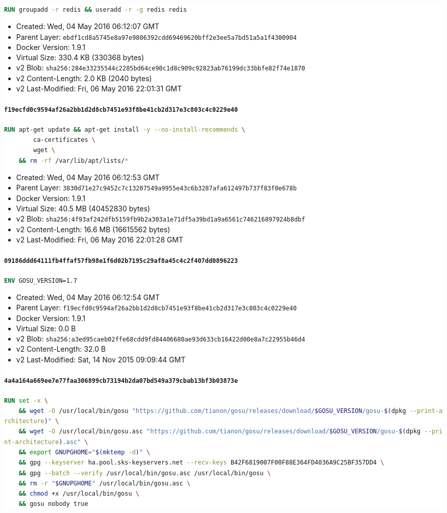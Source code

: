 ```dockerfile
RUN groupadd -r redis && useradd -r -g redis redis
```

-	Created: Wed, 04 May 2016 06:12:07 GMT
-	Parent Layer: `ebdf1cd8a5745e8a97e9806392cdd69469620bff2e3ee5a7bd51a5a1f4300904`
-	Docker Version: 1.9.1
-	Virtual Size: 330.4 KB (330368 bytes)
-	v2 Blob: `sha256:284e33235544c2285bd64ce90c1d8c909c92823ab76199dc33bbfe82f74e1870`
-	v2 Content-Length: 2.0 KB (2040 bytes)
-	v2 Last-Modified: Fri, 06 May 2016 22:01:31 GMT

#### `f19ecfd0c9594af26a2bb1d2d8cb7451e93f8be41cb2d317e3c803c4c0229e40`

```dockerfile
RUN apt-get update && apt-get install -y --no-install-recommends \
		ca-certificates \
		wget \
	&& rm -rf /var/lib/apt/lists/*
```

-	Created: Wed, 04 May 2016 06:12:53 GMT
-	Parent Layer: `3830d71e27c9452c7c13207549a9955e43c6b3287afa612497b737f83f0e678b`
-	Docker Version: 1.9.1
-	Virtual Size: 40.5 MB (40452830 bytes)
-	v2 Blob: `sha256:4f93af242dfb5159fb9b2a303a1e71df5a39bd1a9a6561c746216897924b8dbf`
-	v2 Content-Length: 16.6 MB (16615562 bytes)
-	v2 Last-Modified: Fri, 06 May 2016 22:01:28 GMT

#### `09186ddd64111fb4ffaf57fb98e1f6d02b7195c29af8a45c4c2f407dd0896223`

```dockerfile
ENV GOSU_VERSION=1.7
```

-	Created: Wed, 04 May 2016 06:12:54 GMT
-	Parent Layer: `f19ecfd0c9594af26a2bb1d2d8cb7451e93f8be41cb2d317e3c803c4c0229e40`
-	Docker Version: 1.9.1
-	Virtual Size: 0.0 B
-	v2 Blob: `sha256:a3ed95caeb02ffe68cdd9fd84406680ae93d633cb16422d00e8a7c22955b46d4`
-	v2 Content-Length: 32.0 B
-	v2 Last-Modified: Sat, 14 Nov 2015 09:09:44 GMT

#### `4a4a164a669ee7e77faa306899cb73194b2da07bd549a379cbab13bf3b03873e`

```dockerfile
RUN set -x \
	&& wget -O /usr/local/bin/gosu "https://github.com/tianon/gosu/releases/download/$GOSU_VERSION/gosu-$(dpkg --print-architecture)" \
	&& wget -O /usr/local/bin/gosu.asc "https://github.com/tianon/gosu/releases/download/$GOSU_VERSION/gosu-$(dpkg --print-architecture).asc" \
	&& export GNUPGHOME="$(mktemp -d)" \
	&& gpg --keyserver ha.pool.sks-keyservers.net --recv-keys B42F6819007F00F88E364FD4036A9C25BF357DD4 \
	&& gpg --batch --verify /usr/local/bin/gosu.asc /usr/local/bin/gosu \
	&& rm -r "$GNUPGHOME" /usr/local/bin/gosu.asc \
	&& chmod +x /usr/local/bin/gosu \
	&& gosu nobody true
```
